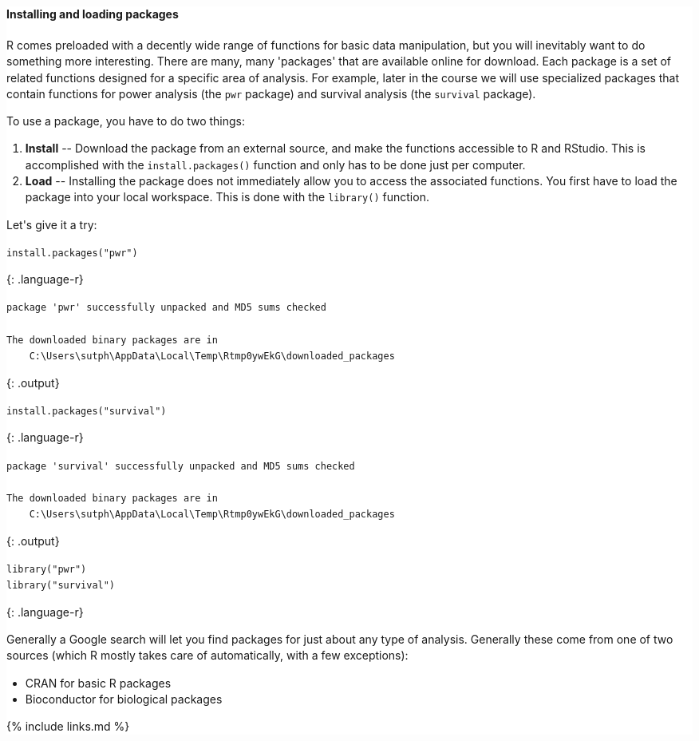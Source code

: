 
#### Installing and loading packages

R comes preloaded with a decently wide range of functions for basic data manipulation, but you will inevitably want to do something more interesting. There are many, many 'packages' that are available online for download. Each package is a set of related functions designed for a specific area of analysis. For example, later in the course we will use specialized packages that contain functions for power analysis (the `pwr` package) and survival analysis (the `survival` package). 

To use a package, you have to do two things:
1. **Install** -- Download the package from an external source, and make the functions accessible to R and RStudio. This is accomplished with the `install.packages()` function and only has to be done just per computer.
2. **Load** -- Installing the package does not immediately allow you to access the associated functions. You first have to load the package into your local workspace. This is done with the `library()` function.

Let's give it a try:


~~~
install.packages("pwr")
~~~
{: .language-r}



~~~
package 'pwr' successfully unpacked and MD5 sums checked

The downloaded binary packages are in
	C:\Users\sutph\AppData\Local\Temp\Rtmp0ywEkG\downloaded_packages
~~~
{: .output}



~~~
install.packages("survival")
~~~
{: .language-r}



~~~
package 'survival' successfully unpacked and MD5 sums checked

The downloaded binary packages are in
	C:\Users\sutph\AppData\Local\Temp\Rtmp0ywEkG\downloaded_packages
~~~
{: .output}



~~~
library("pwr")
library("survival")
~~~
{: .language-r}

Generally a Google search will let you find packages for just about any type of analysis. Generally these come from one of two sources (which R mostly takes care of automatically, with a few exceptions):
* CRAN for basic R packages
* Bioconductor for biological packages


{% include links.md %}
